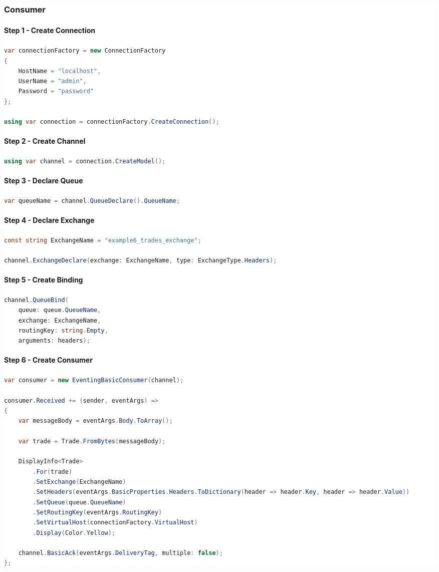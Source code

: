 ### Consumer

#### Step 1 - Create Connection

```csharp
var connectionFactory = new ConnectionFactory
{
    HostName = "localhost",
    UserName = "admin",
    Password = "password"
};

using var connection = connectionFactory.CreateConnection();
```

#### Step 2 - Create Channel

```csharp
using var channel = connection.CreateModel();
```

#### Step 3 - Declare Queue

```csharp
var queueName = channel.QueueDeclare().QueueName;
```

#### Step 4 - Declare Exchange

```csharp
const string ExchangeName = "example6_trades_exchange";

channel.ExchangeDeclare(exchange: ExchangeName, type: ExchangeType.Headers);
```

#### Step 5 - Create Binding

```csharp
channel.QueueBind(
    queue: queue.QueueName,
    exchange: ExchangeName,
    routingKey: string.Empty,
    arguments: headers);
```

#### Step 6 - Create Consumer

```csharp
var consumer = new EventingBasicConsumer(channel);

consumer.Received += (sender, eventArgs) =>
{
    var messageBody = eventArgs.Body.ToArray();

    var trade = Trade.FromBytes(messageBody);
    
    DisplayInfo<Trade>
        .For(trade)
        .SetExchange(ExchangeName)
        .SetHeaders(eventArgs.BasicProperties.Headers.ToDictionary(header => header.Key, header => header.Value))
        .SetQueue(queue.QueueName)
        .SetRoutingKey(eventArgs.RoutingKey)
        .SetVirtualHost(connectionFactory.VirtualHost)
        .Display(Color.Yellow);

    channel.BasicAck(eventArgs.DeliveryTag, multiple: false);
};
```